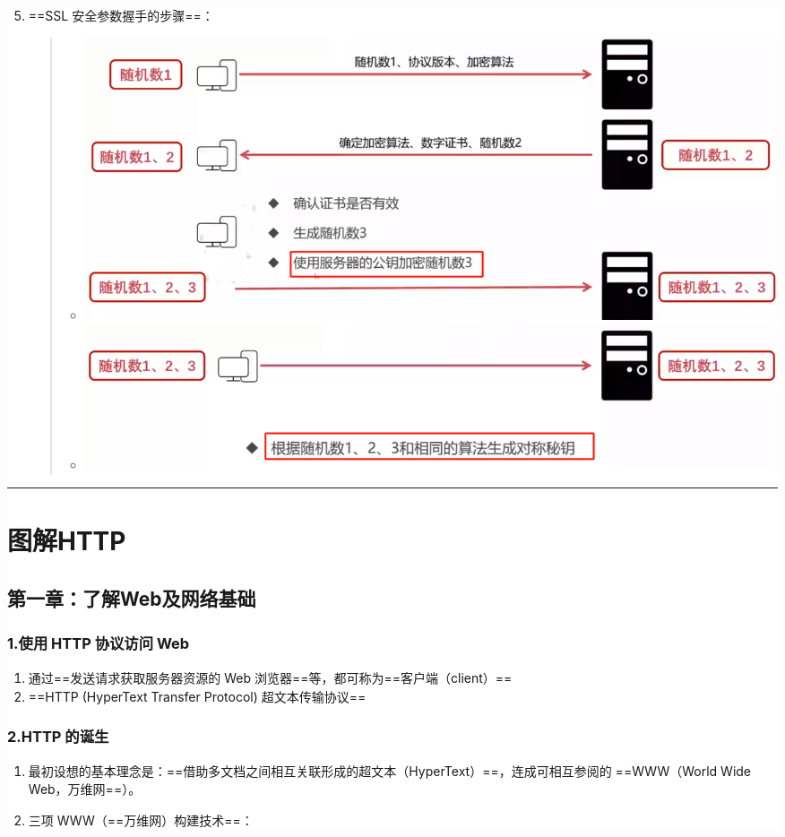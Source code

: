 5. ==SSL 安全参数握手的步骤==：

	> - ![image-20240515222005890](ComputerNetworks.assets/image-20240515222005890.png)
	> - ![image-20240515221923283](ComputerNetworks.assets/image-20240515221923283.png)

---



# 图解HTTP

## 第一章：了解Web及网络基础

### 1.使用 HTTP 协议访问 Web

1. 通过==发送请求获取服务器资源的 Web 浏览器==等，都可称为==客户端（client）==
2. ==HTTP (HyperText Transfer Protocol) 超文本传输协议==

### 2.HTTP 的诞生

1. 最初设想的基本理念是：==借助多文档之间相互关联形成的超文本（HyperText）==，连成可相互参阅的 ==WWW（World Wide Web，万维网==）。

2. 三项 WWW（==万维网）构建技术==：
